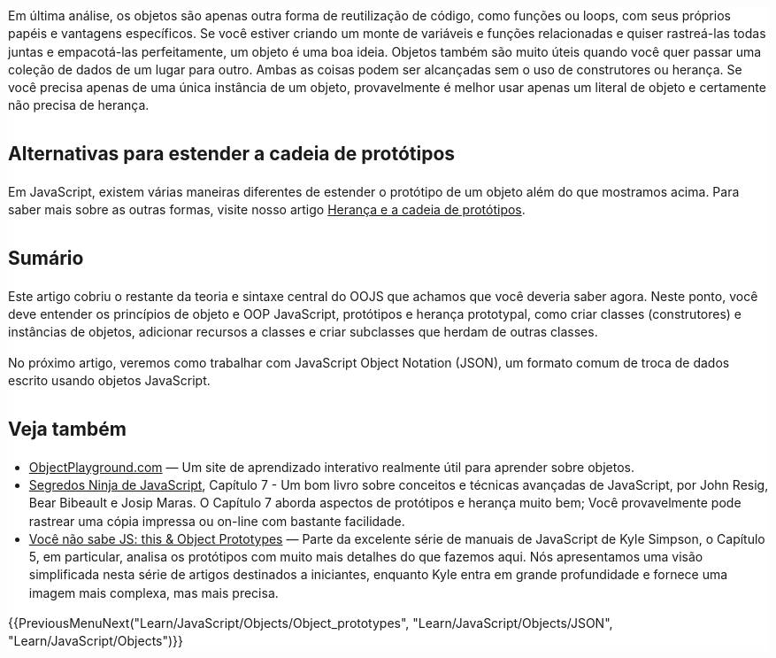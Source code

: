 Em última análise, os objetos são apenas outra forma de reutilização de código, como funções ou loops, com seus próprios papéis e vantagens específicos. Se você estiver criando um monte de variáveis e funções relacionadas e quiser rastreá-las todas juntas e empacotá-las perfeitamente, um objeto é uma boa ideia. Objetos também são muito úteis quando você quer passar uma coleção de dados de um lugar para outro. Ambas as coisas podem ser alcançadas sem o uso de construtores ou herança. Se você precisa apenas de uma única instância de um objeto, provavelmente é melhor usar apenas um literal de objeto e certamente não precisa de herança.

## Alternativas para estender a cadeia de protótipos

Em JavaScript, existem várias maneiras diferentes de estender o protótipo de um objeto além do que mostramos acima. Para saber mais sobre as outras formas, visite nosso artigo [Herança e a cadeia de protótipos](/pt-BR/docs/Web/JavaScript/Inheritance_and_the_prototype_chain#Different_ways_to_create_objects_and_the_resulting_prototype_chain).

## Sumário

Este artigo cobriu o restante da teoria e sintaxe central do OOJS que achamos que você deveria saber agora. Neste ponto, você deve entender os princípios de objeto e OOP JavaScript, protótipos e herança prototypal, como criar classes (construtores) e instâncias de objetos, adicionar recursos a classes e criar subclasses que herdam de outras classes.

No próximo artigo, veremos como trabalhar com JavaScript Object Notation (JSON), um formato comum de troca de dados escrito usando objetos JavaScript.

## Veja também

- [ObjectPlayground.com](http://www.objectplayground.com/) — Um site de aprendizado interativo realmente útil para aprender sobre objetos.
- [Segredos Ninja de JavaScript](https://www.manning.com/books/secrets-of-the-javascript-ninja-second-edition), Capítulo 7 - Um bom livro sobre conceitos e técnicas avançadas de JavaScript, por John Resig, Bear Bibeault e Josip Maras. O Capítulo 7 aborda aspectos de protótipos e herança muito bem; Você provavelmente pode rastrear uma cópia impressa ou on-line com bastante facilidade.
- [Você não sabe JS: this & Object Prototypes](https://github.com/getify/You-Dont-Know-JS/blob/master/this%20&%20object%20prototypes/README.md#you-dont-know-js-this--object-prototypes) — Parte da excelente série de manuais de JavaScript de Kyle Simpson, o Capítulo 5, em particular, analisa os protótipos com muito mais detalhes do que fazemos aqui. Nós apresentamos uma visão simplificada nesta série de artigos destinados a iniciantes, enquanto Kyle entra em grande profundidade e fornece uma imagem mais complexa, mas mais precisa.

{{PreviousMenuNext("Learn/JavaScript/Objects/Object_prototypes", "Learn/JavaScript/Objects/JSON", "Learn/JavaScript/Objects")}}
